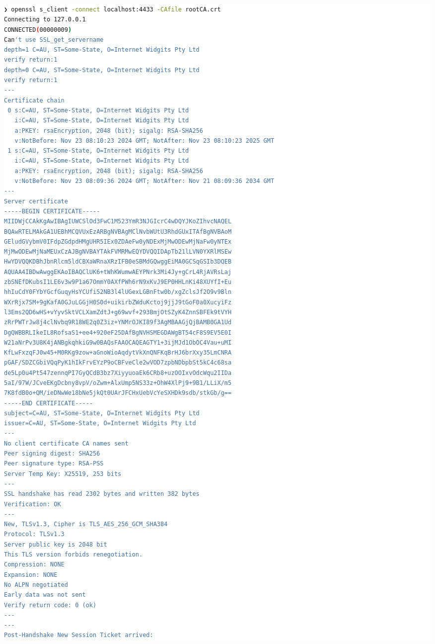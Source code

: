 ```bash
❯ openssl s_client -connect localhost:4433 -CAfile rootCA.crt
Connecting to 127.0.0.1
CONNECTED(00000009)
Can't use SSL_get_servername
depth=1 C=AU, ST=Some-State, O=Internet Widgits Pty Ltd
verify return:1
depth=0 C=AU, ST=Some-State, O=Internet Widgits Pty Ltd
verify return:1
---
Certificate chain
 0 s:C=AU, ST=Some-State, O=Internet Widgits Pty Ltd
   i:C=AU, ST=Some-State, O=Internet Widgits Pty Ltd
   a:PKEY: rsaEncryption, 2048 (bit); sigalg: RSA-SHA256
   v:NotBefore: Nov 23 08:10:23 2024 GMT; NotAfter: Nov 23 08:10:23 2025 GMT
 1 s:C=AU, ST=Some-State, O=Internet Widgits Pty Ltd
   i:C=AU, ST=Some-State, O=Internet Widgits Pty Ltd
   a:PKEY: rsaEncryption, 2048 (bit); sigalg: RSA-SHA256
   v:NotBefore: Nov 23 08:09:36 2024 GMT; NotAfter: Nov 21 08:09:36 2034 GMT
---
Server certificate
-----BEGIN CERTIFICATE-----
MIIDWjCCAkKgAwIBAgIUWCSlOd3FwC1M523YmR3NJGIcrC4wDQYJKoZIhvcNAQEL
BQAwRTELMAkGA1UEBhMCQVUxEzARBgNVBAgMClNvbWUtU3RhdGUxITAfBgNVBAoM
GEludGVybmV0IFdpZGdpdHMgUHR5IEx0ZDAeFw0yNDExMjMwODEwMjNaFw0yNTEx
MjMwODEwMjNaMEUxCzAJBgNVBAYTAkFVMRMwEQYDVQQIDApTb21lLVN0YXRlMSEw
HwYDVQQKDBhJbnRlcm5ldCBXaWRnaXRzIFB0eSBMdGQwggEiMA0GCSqGSIb3DQEB
AQUAA4IBDwAwggEKAoIBAQClUK6+tWhKWumwAEYPNrk3Mi4Jy+gCrL4RjAVRsLaj
zbSNEfDKubsI1LE6v3w9P1a67OmmY0AXfPWh6rN9xKvJ9EP0HHLnKi48XUYfI+Eu
hhIuCdY0FYbYGcfGuqyHsYCUfi52NB3l4lUGexLGBnFtw0b/xgZclsJf2O9v9Bln
WXrRjx7SM+9gKafA0GJuLGGjH0S0d+uikirbZWduKctoj9jjJ9tGoF0a0XucyiFz
l3Ems2QD6wHS+vYyvSktVCLXamZdtJ+g69wvf+293BmjOtSZyK4ZnnSBFEk9tVYH
zRrPWTrJw8j4clNvbq9R18WE2q0Z3iz+YNMrOJKI89f3AgMBAAGjQjBAMB0GA1Ud
DgQWBBRLIkeIL8RofsaS1+ee4+920eF25DAfBgNVHSMEGDAWgBT54cF8S9EV5E0I
W21aNrPv3U8K4jANBgkqhkiG9w0BAQsFAAOCAQEAGTY1+3ijMJd1ObOC4Vau+uMI
KfLwFxzqFJ0w45+M0RKg9zow+aGnoWioAqdytVkXnQNFKqBrHJ6brXxy35LmCNRA
pGAF/SDZCGbiVQqPyK1hIkFrvEYzP9oCBFveCle2wVOD7zpbNDbpbSt5kC4c68sa
de5Lp0u4Pt547zennqPI7GyQCdB3bz7XiyyuoaEk6CRb8+uzOOIxvOdcWqu2IIDa
5aI/97W/JCveEKgDcbny8vpV/oZwm+AlxUmp5NS33z+OhW4XlPj9+9B1/LLiX/m5
7K8fdB0o+QM/ieDNwWe18bNe5jkQt0UArJFCHxUebVcYeSXHDk9sdb/stkGb/g==
-----END CERTIFICATE-----
subject=C=AU, ST=Some-State, O=Internet Widgits Pty Ltd
issuer=C=AU, ST=Some-State, O=Internet Widgits Pty Ltd
---
No client certificate CA names sent
Peer signing digest: SHA256
Peer signature type: RSA-PSS
Server Temp Key: X25519, 253 bits
---
SSL handshake has read 2302 bytes and written 382 bytes
Verification: OK
---
New, TLSv1.3, Cipher is TLS_AES_256_GCM_SHA384
Protocol: TLSv1.3
Server public key is 2048 bit
This TLS version forbids renegotiation.
Compression: NONE
Expansion: NONE
No ALPN negotiated
Early data was not sent
Verify return code: 0 (ok)
---
---
Post-Handshake New Session Ticket arrived:
```